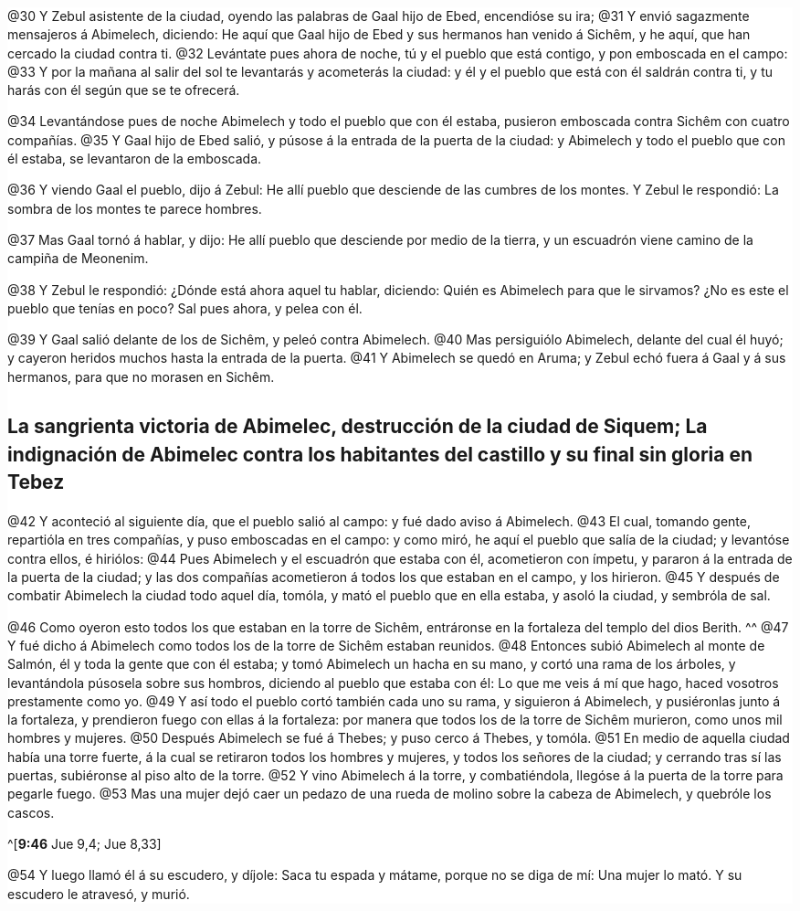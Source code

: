 @30 Y Zebul asistente de la ciudad, oyendo las palabras de Gaal hijo de Ebed, encendióse su ira; @31 Y envió sagazmente mensajeros á Abimelech, diciendo: He aquí que Gaal hijo de Ebed y sus hermanos han venido á Sichêm, y he aquí, que han cercado la ciudad contra ti. @32 Levántate pues ahora de noche, tú y el pueblo que está contigo, y pon emboscada en el campo: @33 Y por la mañana al salir del sol te levantarás y acometerás la ciudad: y él y el pueblo que está con él saldrán contra ti, y tu harás con él según que se te ofrecerá. 

@34 Levantándose pues de noche Abimelech y todo el pueblo que con él estaba, pusieron emboscada contra Sichêm con cuatro compañías. @35 Y Gaal hijo de Ebed salió, y púsose á la entrada de la puerta de la ciudad: y Abimelech y todo el pueblo que con él estaba, se levantaron de la emboscada. 

@36 Y viendo Gaal el pueblo, dijo á Zebul: He allí pueblo que desciende de las cumbres de los montes. Y Zebul le respondió: La sombra de los montes te parece hombres. 

@37 Mas Gaal tornó á hablar, y dijo: He allí pueblo que desciende por medio de la tierra, y un escuadrón viene camino de la campiña de Meonenim. 

@38 Y Zebul le respondió: ¿Dónde está ahora aquel tu hablar, diciendo: Quién es Abimelech para que le sirvamos? ¿No es este el pueblo que tenías en poco? Sal pues ahora, y pelea con él. 

@39 Y Gaal salió delante de los de Sichêm, y peleó contra Abimelech. @40 Mas persiguiólo Abimelech, delante del cual él huyó; y cayeron heridos muchos hasta la entrada de la puerta. @41 Y Abimelech se quedó en Aruma; y Zebul echó fuera á Gaal y á sus hermanos, para que no morasen en Sichêm. 


## La sangrienta victoria de Abimelec, destrucción de la ciudad de Siquem; La indignación de Abimelec contra los habitantes del castillo y su final sin gloria en Tebez
@42 Y aconteció al siguiente día, que el pueblo salió al campo: y fué dado aviso á Abimelech. @43 El cual, tomando gente, repartióla en tres compañías, y puso emboscadas en el campo: y como miró, he aquí el pueblo que salía de la ciudad; y levantóse contra ellos, é hiriólos: @44 Pues Abimelech y el escuadrón que estaba con él, acometieron con ímpetu, y pararon á la entrada de la puerta de la ciudad; y las dos compañías acometieron á todos los que estaban en el campo, y los hirieron. @45 Y después de combatir Abimelech la ciudad todo aquel día, tomóla, y mató el pueblo que en ella estaba, y asoló la ciudad, y sembróla de sal. 

@46 Como oyeron esto todos los que estaban en la torre de Sichêm, entráronse en la fortaleza del templo del dios Berith. ^^ @47 Y fué dicho á Abimelech como todos los de la torre de Sichêm estaban reunidos. @48 Entonces subió Abimelech al monte de Salmón, él y toda la gente que con él estaba; y tomó Abimelech un hacha en su mano, y cortó una rama de los árboles, y levantándola púsosela sobre sus hombros, diciendo al pueblo que estaba con él: Lo que me veis á mí que hago, haced vosotros prestamente como yo. @49 Y así todo el pueblo cortó también cada uno su rama, y siguieron á Abimelech, y pusiéronlas junto á la fortaleza, y prendieron fuego con ellas á la fortaleza: por manera que todos los de la torre de Sichêm murieron, como unos mil hombres y mujeres. @50 Después Abimelech se fué á Thebes; y puso cerco á Thebes, y tomóla. @51 En medio de aquella ciudad había una torre fuerte, á la cual se retiraron todos los hombres y mujeres, y todos los señores de la ciudad; y cerrando tras sí las puertas, subiéronse al piso alto de la torre. @52 Y vino Abimelech á la torre, y combatiéndola, llegóse á la puerta de la torre para pegarle fuego. @53 Mas una mujer dejó caer un pedazo de una rueda de molino sobre la cabeza de Abimelech, y quebróle los cascos. 

^[**9:46** Jue 9,4; Jue 8,33]

@54 Y luego llamó él á su escudero, y díjole: Saca tu espada y mátame, porque no se diga de mí: Una mujer lo mató. Y su escudero le atravesó, y murió. 
